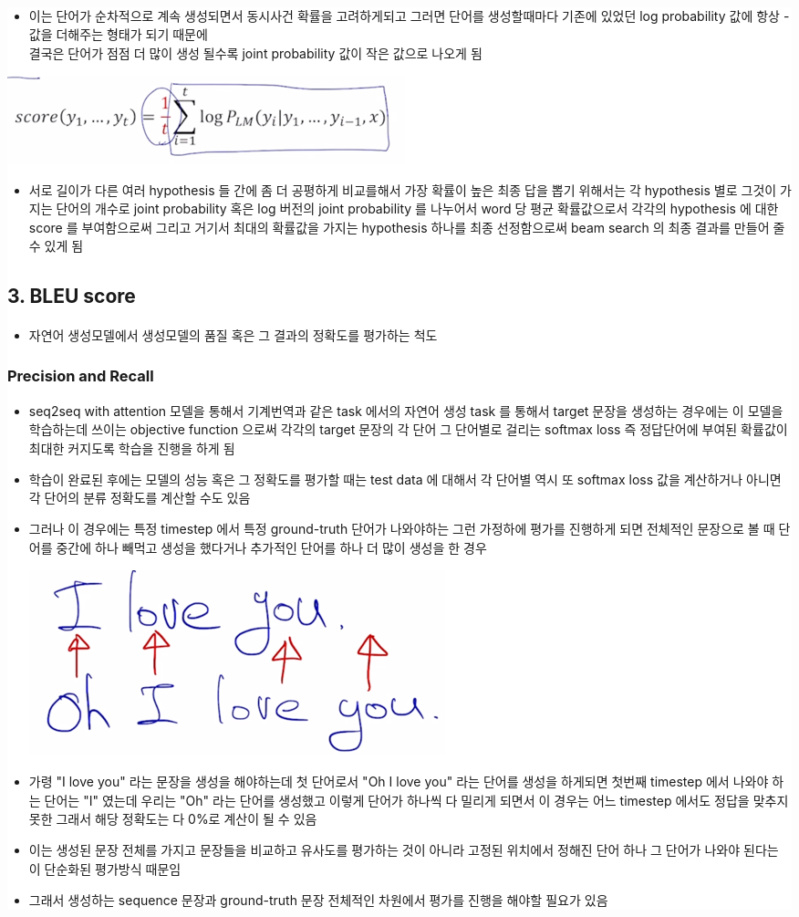   - 이는 단어가 순차적으로 계속 생성되면서 동시사건 확률을 고려하게되고 그러면 단어를 생성할때마다 기존에 있었던 log probability 값에 항상 - 값을 더해주는 형태가 되기 때문에  
  결국은 단어가 점점 더 많이 생성 될수록 joint probability 값이 작은 값으로 나오게 됨

  ![](./img/1631080877053.png)

- 서로 길이가 다른 여러 hypothesis 들 간에 좀 더 공평하게 비교를해서 가장 확률이 높은 최종 답을 뽑기 위해서는 각 hypothesis 별로 그것이 가지는 단어의 개수로
joint probability 혹은 log 버전의 joint probability 를 나누어서 word 당 평균 확률값으로서 각각의 hypothesis 에 대한 score 를 부여함으로써 그리고 거기서
최대의 확률값을 가지는 hypothesis 하나를 최종 선정함으로써 beam search 의 최종 결과를 만들어 줄 수 있게 됨

## 3. BLEU score

- 자연어 생성모델에서 생성모델의 품질 혹은 그 결과의 정확도를 평가하는 척도

### Precision and Recall

- seq2seq with attention 모델을 통해서 기계번역과 같은 task 에서의 자연어 생성 task 를 통해서 target 문장을 생성하는 경우에는 이 모델을 학습하는데 
쓰이는 objective function 으로써 각각의 target 문장의 각 단어 그 단어별로 걸리는 softmax loss 즉 정답단어에 부여된 확률값이 최대한 커지도록 학습을 
진행을 하게 됨
- 학습이 완료된 후에는 모델의 성능 혹은 그 정확도를 평가할 때는 test data 에 대해서 각 단어별 역시 또 softmax loss 값을 계산하거나 아니면 각 단어의 
분류 정확도를 계산할 수도 있음
- 그러나 이 경우에는 특정 timestep 에서 특정 ground-truth 단어가 나와야하는 그런 가정하에 평가를 진행하게 되면 전체적인 문장으로 볼 때 단어를 중간에 하나 
빼먹고 생성을 했다거나 추가적인 단어를 하나 더 많이 생성을 한 경우

  ![](./img/1631081340195.png)

- 가령 "I love you" 라는 문장을 생성을 해야하는데 첫 단어로서 "Oh I love you" 라는 단어를
생성을 하게되면 첫번째 timestep 에서 나와야 하는 단어는 "I" 였는데 우리는 "Oh" 라는 단어를 생성했고 이렇게 단어가 하나씩 다 밀리게 되면서 이 경우는 어느 timestep 에서도
정답을 맞추지 못한 그래서 해당 정확도는 다 0%로 계산이 될 수 있음

- 이는 생성된 문장 전체를 가지고 문장들을 비교하고 유사도를 평가하는 것이 아니라 고정된 위치에서 정해진 단어 하나 그 단어가 나와야 된다는 이 단순화된 평가방식 때문임
- 그래서 생성하는 sequence 문장과 ground-truth 문장 전체적인 차원에서 평가를 진행을 해야할 필요가 있음
